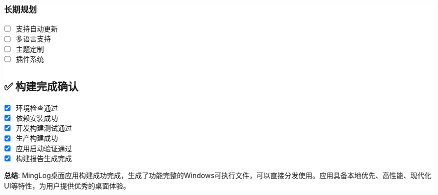 ### 长期规划
- [ ] 支持自动更新
- [ ] 多语言支持
- [ ] 主题定制
- [ ] 插件系统

## ✅ 构建完成确认

- [x] 环境检查通过
- [x] 依赖安装成功
- [x] 开发构建测试通过
- [x] 生产构建成功
- [x] 应用启动验证通过
- [x] 构建报告生成完成

**总结**: MingLog桌面应用构建成功完成，生成了功能完整的Windows可执行文件，可以直接分发使用。应用具备本地优先、高性能、现代化UI等特性，为用户提供优秀的桌面体验。

